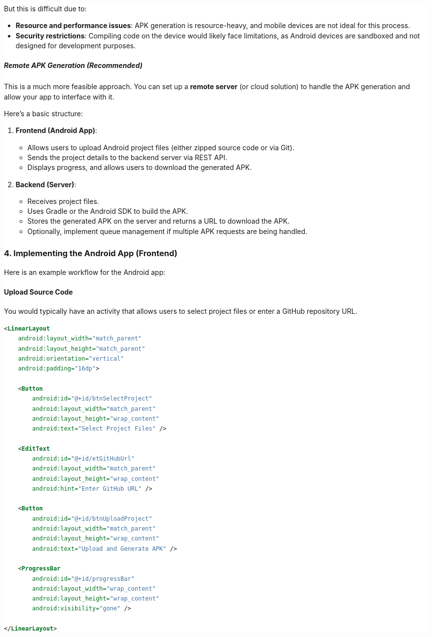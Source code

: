 But this is difficult due to:
- **Resource and performance issues**: APK generation is resource-heavy, and mobile devices are not ideal for this process.
- **Security restrictions**: Compiling code on the device would likely face limitations, as Android devices are sandboxed and not designed for development purposes.

##### Remote APK Generation (Recommended)

This is a much more feasible approach. You can set up a **remote server** (or cloud solution) to handle the APK generation and allow your app to interface with it.

Here’s a basic structure:

1. **Frontend (Android App)**:
    - Allows users to upload Android project files (either zipped source code or via Git).
    - Sends the project details to the backend server via REST API.
    - Displays progress, and allows users to download the generated APK.

2. **Backend (Server)**:
    - Receives project files.
    - Uses Gradle or the Android SDK to build the APK.
    - Stores the generated APK on the server and returns a URL to download the APK.
    - Optionally, implement queue management if multiple APK requests are being handled.

### 4. Implementing the Android App (Frontend)

Here is an example workflow for the Android app:

#### Upload Source Code
You would typically have an activity that allows users to select project files or enter a GitHub repository URL.

```xml
<LinearLayout
    android:layout_width="match_parent"
    android:layout_height="match_parent"
    android:orientation="vertical"
    android:padding="16dp">

    <Button
        android:id="@+id/btnSelectProject"
        android:layout_width="match_parent"
        android:layout_height="wrap_content"
        android:text="Select Project Files" />

    <EditText
        android:id="@+id/etGitHubUrl"
        android:layout_width="match_parent"
        android:layout_height="wrap_content"
        android:hint="Enter GitHub URL" />

    <Button
        android:id="@+id/btnUploadProject"
        android:layout_width="match_parent"
        android:layout_height="wrap_content"
        android:text="Upload and Generate APK" />

    <ProgressBar
        android:id="@+id/progressBar"
        android:layout_width="wrap_content"
        android:layout_height="wrap_content"
        android:visibility="gone" />

</LinearLayout>
```
